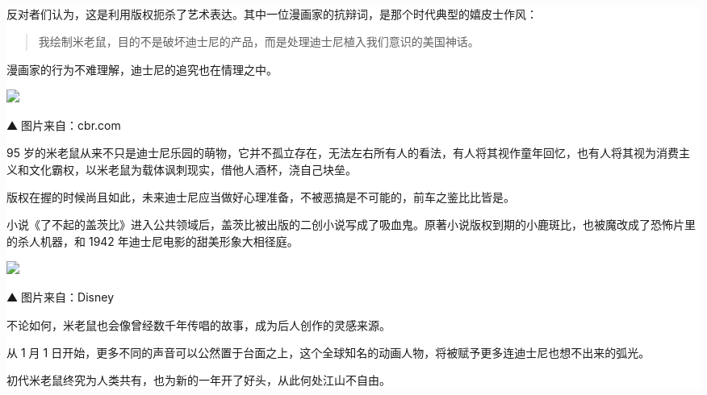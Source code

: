 反对者们认为，这是利用版权扼杀了艺术表达。其中一位漫画家的抗辩词，是那个时代典型的嬉皮士作风：

> 我绘制米老鼠，目的不是破坏迪士尼的产品，而是处理迪士尼植入我们意识的美国神话。

漫画家的行为不难理解，迪士尼的追究也在情理之中。

![](https://proxy-prod.omnivore-image-cache.app/1438x696,ssjU3gRM3_bhqsQofh7vGhTBwXZGKT_LErTke9EgzpVg/https://s3.ifanr.com/wp-content/uploads/2024/01/micky22.jpg!720)

▲ 图片来自：cbr.com

95 岁的米老鼠从来不只是迪士尼乐园的萌物，它并不孤立存在，无法左右所有人的看法，有人将其视作童年回忆，也有人将其视为消费主义和文化霸权，以米老鼠为载体讽刺现实，借他人酒杯，浇自己块垒。

版权在握的时候尚且如此，未来迪士尼应当做好心理准备，不被恶搞是不可能的，前车之鉴比比皆是。

小说《了不起的盖茨比》进入公共领域后，盖茨比被出版的二创小说写成了吸血鬼。原著小说版权到期的小鹿斑比，也被魔改成了恐怖片里的杀人机器，和 1942 年迪士尼电影的甜美形象大相径庭。

![](https://proxy-prod.omnivore-image-cache.app/500x281,sRCDB8aPrFYOoVI9ZtngSAg70BeTOOir9x27mGEei5Qc/https://s3.ifanr.com/wp-content/uploads/2023/12/disney44.gif)

▲ 图片来自：Disney

不论如何，米老鼠也会像曾经数千年传唱的故事，成为后人创作的灵感来源。

从 1 月 1 日开始，更多不同的声音可以公然置于台面之上，这个全球知名的动画人物，将被赋予更多连迪士尼也想不出来的弧光。

初代米老鼠终究为人类共有，也为新的一年开了好头，从此何处江山不自由。
